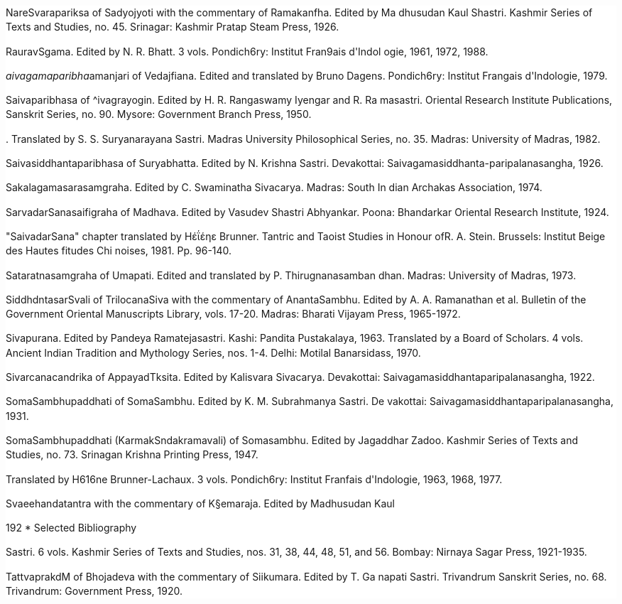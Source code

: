 NareSvarapariksa of Sadyojyoti with the commentary of Ramakanfha. Edited by Ma dhusudan Kaul Shastri. Kashmir Series of Texts and Studies, no. 45. Srinagar:  Kashmir Pratap Steam Press, 1926.  

RauravSgama. Edited by N. R. Bhatt. 3 vols. Pondich6ry: Institut Fran9ais d'Indol ogie, 1961, 1972, 1988.  

$aivagamaparibha$amanjari of Vedajfiana. Edited and translated by Bruno Dagens.  Pondich6ry: Institut Frangais d'Indologie, 1979.  

Saivaparibhasa of ^ivagrayogin. Edited by H. R. Rangaswamy Iyengar and R. Ra masastri. Oriental Research Institute Publications, Sanskrit Series, no. 90.  Mysore: Government Branch Press, 1950.  

. Translated by S. S. Suryanarayana Sastri. Madras University Philosophical  Series, no. 35. Madras: University of Madras, 1982.  

Saivasiddhantaparibhasa of Suryabhatta. Edited by N. Krishna Sastri. Devakottai:  Saivagamasiddhanta-paripalanasangha, 1926.  

Sakalagamasarasamgraha. Edited by C. Swaminatha Sivacarya. Madras: South In dian Archakas Association, 1974.  

SarvadarSanasaifigraha of Madhava. Edited by Vasudev Shastri Abhyankar. Poona:  Bhandarkar Oriental Research Institute, 1924.  

"SaivadarSana" chapter translated by Ηέΐέηε Brunner. Tantric and Taoist  Studies in Honour ofR. A. Stein. Brussels: Institut Beige des Hautes fitudes Chi noises, 1981. Pp. 96-140.  

Sataratnasamgraha of Umapati. Edited and translated by P. Thirugnanasamban dhan. Madras: University of Madras, 1973.  

SiddhdntasarSvali of TrilocanaSiva with the commentary of AnantaSambhu. Edited  by A. A. Ramanathan et al. Bulletin of the Government Oriental Manuscripts  Library, vols. 17-20. Madras: Bharati Vijayam Press, 1965-1972.  

Sivapurana. Edited by Pandeya Ramatejasastri. Kashi: Pandita Pustakalaya, 1963.  Translated by a Board of Scholars. 4 vols. Ancient Indian Tradition and  Mythology Series, nos. 1-4. Delhi: Motilal Banarsidass, 1970.  

Sivarcanacandrika of AppayadTksita. Edited by Kalisvara Sivacarya. Devakottai:  Saivagamasiddhantaparipalanasangha, 1922.  

SomaSambhupaddhati of SomaSambhu. Edited by K. M. Subrahmanya Sastri. De vakottai: Saivagamasiddhantaparipalanasangha, 1931.  

SomaSambhupaddhati (KarmakSndakramavali) of Somasambhu. Edited by Jagaddhar  Zadoo. Kashmir Series of Texts and Studies, no. 73. Srinagan Krishna Printing  Press, 1947.  

Translated by H616ne Brunner-Lachaux. 3 vols. Pondich6ry: Institut  Franfais d'Indologie, 1963, 1968, 1977.  

Svaeehandatantra with the commentary of K§emaraja. Edited by Madhusudan Kaul 

192 * Selected Bibliography    

Sastri. 6 vols. Kashmir Series of Texts and Studies, nos. 31, 38, 44, 48, 51, and  56. Bombay: Nirnaya Sagar Press, 1921-1935.  

TattvaprakdM of Bhojadeva with the commentary of Siikumara. Edited by T. Ga napati Sastri. Trivandrum Sanskrit Series, no. 68. Trivandrum: Government  Press, 1920.  
